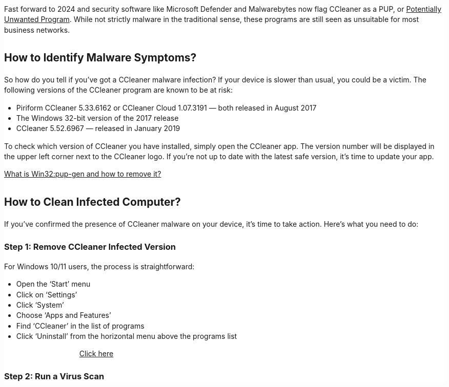 Fast forward to 2024 and security software like Microsoft Defender and Malwarebytes now flag CCleaner as a PUP, or [Potentially Unwanted Program](https://tools.techidaily.com/malwarefox/products/). While not strictly malware in the traditional sense, these programs are still seen as unsuitable for most business networks.

## How to Identify Malware Symptoms?

So how do you tell if you’ve got a CCleaner malware infection? If your device is slower than usual, you could be a victim. The following versions of the CCleaner program are known to be at risk:

* Piriform CCleaner 5.33.6162 or CCleaner Cloud 1.07.3191 — both released in August 2017
* The Windows 32-bit version of the 2017 release
* CCleaner 5.52.6967 — released in January 2019

To check which version of CCleaner you have installed, simply open the CCleaner app. The version number will be displayed in the upper left corner next to the CCleaner logo. If you’re not up to date with the latest safe version, it’s time to update your app.

[What is Win32:pup-gen and how to remove it?](https://tools.techidaily.com/malwarefox/products/)

## How to Clean Infected Computer?

If you’ve confirmed the presence of CCleaner malware on your device, it’s time to take action. Here’s what you need to do:

### Step 1: Remove CCleaner Infected Version

For Windows 10/11 users, the process is straightforward:

* Open the ‘Start’ menu
* Click on ‘Settings’
* Click ‘System’
* Choose ‘Apps and Features’
* Find ‘CCleaner’ in the list of programs
* Click ‘Uninstall’ from the horizontal menu above the programs list


<span id="1938141">
					<video width="576" height="240" style="cursor:pointer"
           poster="//a.impactradius-go.com/display-clicktoplayimage/1938141.png"
           onclick="if(!this.playClicked){this.play();this.setAttribute('controls',true);this.playClicked=true;}">
	   <source src="//a.impactradius-go.com/display-ad/22993-1938141">
	   <img src="//a.impactradius-go.com/display-clicktoplayimage/1938141.png" style="border: none; height: 100%; width: 100%; object-fit: contain">
	</video>
	<div style="width:360px;text-align:center"><a href="javascript:window.open(decodeURIComponent('https%3A%2F%2Fhomestyler.sjv.io%2Fc%2F5597632%2F1938141%2F22993'), '_blank');void(0);">Click here</a></div>
</span>
<img height="0" width="0" src="https://imp.pxf.io/i/5597632/1938141/22993" style="position:absolute;visibility:hidden;" border="0" />


### Step 2: Run a Virus Scan
